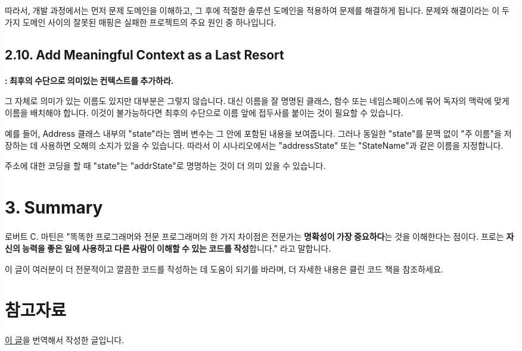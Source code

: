 따라서, 개발 과정에서는 먼저 문제 도메인을 이해하고, 그 후에 적절한 솔루션 도메인을 적용하여 문제를 해결하게 됩니다. 문제와 해결이라는 이 두 가지 도메인 사이의 잘못된 매핑은 실패한 프로젝트의 주요 원인 중 하나입니다.

## 2.10. Add Meaningful Context as a Last Resort

**: 최후의 수단으로 의미있는 컨텍스트를 추가하라.** 

그 자체로 의미가 있는 이름도 있지만 대부분은 그렇지 않습니다. 대신 이름을 잘 명명된 클래스, 함수 또는 네임스페이스에 묶어 독자의 맥락에 맞게 이름을 배치해야 합니다. 이것이 불가능하다면 최후의 수단으로 이름 앞에 접두사를 붙이는 것이 필요할 수 있습니다.

예를 들어, Address 클래스 내부의 "state"라는 멤버 변수는 그 안에 포함된 내용을 보여줍니다. 그러나 동일한 "state"를 문맥 없이 "주 이름"을 저장하는 데 사용하면 오해의 소지가 있을 수 있습니다. 따라서 이 시나리오에서는 "addressState" 또는 "StateName"과 같은 이름을 지정합니다.

주소에 대한 코딩을 할 때 "state"는 "addrState"로 명명하는 것이 더 의미 있을 수 있습니다.

# 3. Summary

로버트 C. 마틴은 "똑똑한 프로그래머와 전문 프로그래머의 한 가지 차이점은 전문가는 **명확성이 가장 중요하다**는 것을 이해한다는 점이다. 프로는 **자신의 능력을 좋은 일에 사용하고 다른 사람이 이해할 수 있는 코드를 작성**합니다." 라고 말합니다. 

이 글이 여러분이 더 전문적이고 깔끔한 코드를 작성하는 데 도움이 되기를 바라며, 더 자세한 내용은 클린 코드 책을 참조하세요.

# 참고자료

[이 글](https://dzone.com/articles/naming-conventions-from-uncle-bobs-clean-code-phil)을 번역해서 작성한 글입니다.
